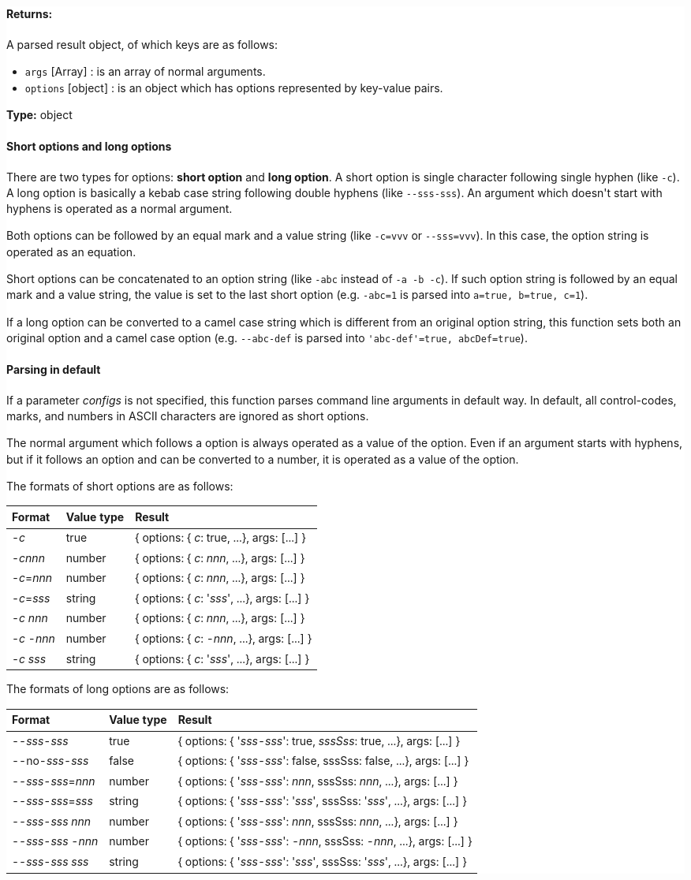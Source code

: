 #### Returns:

A parsed result object, of which keys are as follows:

* `args` [Array] : is an array of normal arguments.
* `options` [object] : is an object which has options represented by key-value pairs.

**Type:** object

#### Short options and long options

There are two types for options: **short option** and **long option**. A short option is single character following single hyphen (like `-c`). A long option is basically a kebab case string following double hyphens (like `--sss-sss`). An argument which doesn't start with hyphens is operated as a normal argument.

Both options can be followed by an equal mark and a value string (like `-c=vvv` or `--sss=vvv`). In this case, the option string is operated as an equation.

Short options can be concatenated to an option string (like `-abc` instead of `-a -b -c`). If such option string is followed by an equal mark and a value string, the value is set to the last short option (e.g. `-abc=1` is parsed into `a=true, b=true, c=1`).

If a long option can be converted to a camel case string which is different from an original option string, this function sets both an original option and a camel case option (e.g. `--abc-def` is parsed into `'abc-def'=true, abcDef=true`).

#### Parsing in default

If a parameter *configs* is not specified, this function parses command line arguments in default way. In default, all control-codes, marks, and numbers in ASCII characters are ignored as short options.

The normal argument which follows a option is always operated as a value of the option. Even if an argument starts with hyphens, but if it follows an option and can be converted to a number, it is operated as a value of the option.

The formats of short options are as follows:

| Format      | Value type   | Result                                           |
|:------------|:-------------|:-------------------------------------------------|
| -*c*        | true         | { options: { *c*: true, ...}, args: [...] }      |
| -*cnnn*     | number       | { options: { *c*: *nnn*, ...}, args: [...] }     |
| -*c*=*nnn*  | number       | { options: { *c*: *nnn*, ...}, args: [...] }     |
| -*c*=*sss*  | string       | { options: { *c*: '*sss*', ...}, args: [...] }   |
| -*c* *nnn*  | number       | { options: { *c*: *nnn*, ...}, args: [...] }     |
| -*c* -*nnn* | number       | { options: { *c*: -*nnn*, ...}, args: [...] }    |
| -*c* *sss*  | string       | { options: { *c*: '*sss*', ...}, args: [...] }   |

The formats of long options are as follows:

| Format               | Value type | Result                                             |
|:---------------------|:-----------|:---------------------------------------------------|
| --*sss*-*sss*        | true       | { options: { '*sss*-*sss*': true, *sssSss*: true, ...}, args: [...] } |
| --no-*sss*-*sss*     | false      | { options: { '*sss*-*sss*': false, sssSss: false, ...}, args: [...] } |
| --*sss*-*sss*=*nnn*  | number     | { options: { '*sss*-*sss*': *nnn*, sssSss: *nnn*, ...}, args: [...] } |
| --*sss*-*sss*=*sss*  | string     | { options: { '*sss*-*sss*': '*sss*', sssSss: '*sss*', ...}, args: [...] } |
| --*sss*-*sss* *nnn*  | number     | { options: { '*sss*-*sss*': *nnn*, sssSss: *nnn*, ...}, args: [...] } |
| --*sss*-*sss* -*nnn*  | number     | { options: { '*sss*-*sss*': -*nnn*, sssSss: -*nnn*, ...}, args: [...] } |
| --*sss*-*sss* *sss*  | string     | { options: { '*sss*-*sss*': '*sss*', sssSss: '*sss*', ...}, args: [...] } |


[repo-url]: https://github.com/sttk/fav-cli.parse-argv/
[npm-img]: https://img.shields.io/badge/npm-v0.1.0-blue.svg
[npm-url]: https://www.npmjs.com/package/@fav/cli.parse-argv
[mit-img]: https://img.shields.io/badge/license-MIT-green.svg
[mit-url]: https://opensource.org/licenses/MIT
[travis-img]: https://travis-ci.org/sttk/fav-cli.parse-argv.svg?branch=master
[travis-url]: https://travis-ci.org/sttk/fav-cli.parse-argv
[appveyor-img]: https://ci.appveyor.com/api/projects/status/github/sttk/fav-cli.parse-argv?branch=master&svg=true
[appveyor-url]: https://ci.appveyor.com/project/sttk/fav-cli-parse-argv
[coverage-img]: https://coveralls.io/repos/github/sttk/fav-cli.parse-argv/badge.svg?branch=master
[coverage-url]: https://coveralls.io/github/sttk/fav-cli.parse-argv?branch=master
[yargs-url]: https://github.com/yargs/yargs